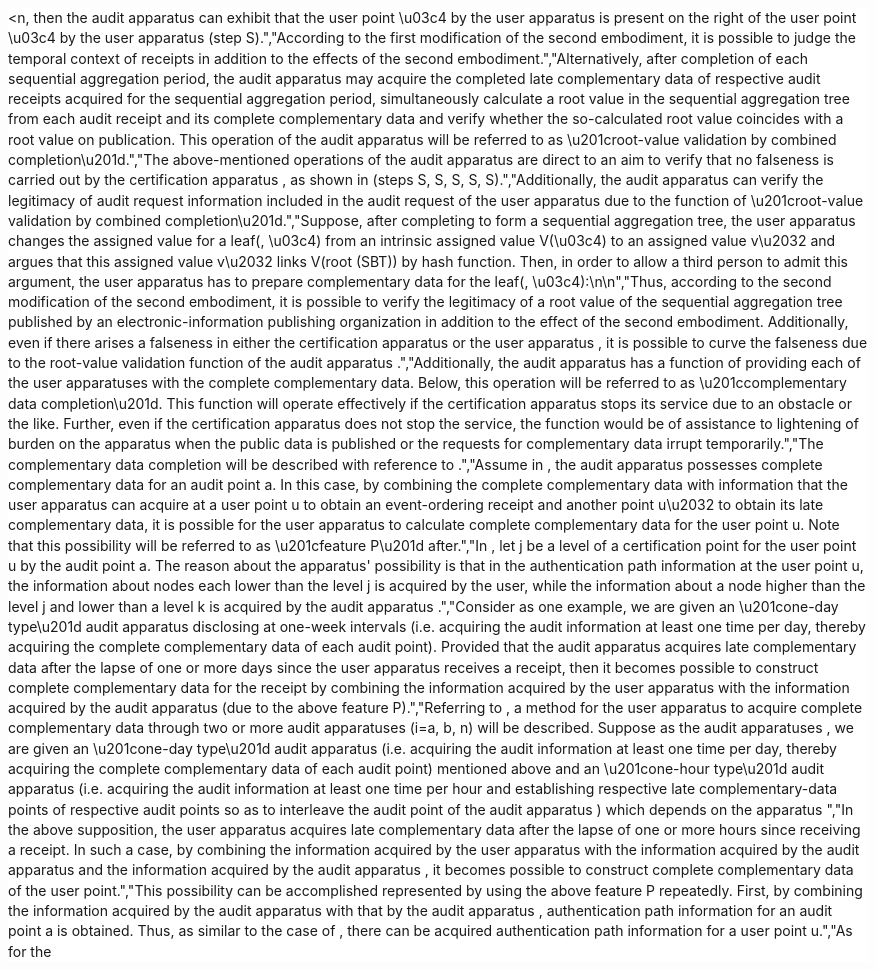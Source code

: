 <n, then the audit apparatus  can exhibit that the user point \u03c4 by the user apparatus is present on the right of the user point \u03c4 by the user apparatus (step S).","According to the first modification of the second embodiment, it is possible to judge the temporal context of receipts in addition to the effects of the second embodiment.","Alternatively, after completion of each sequential aggregation period, the audit apparatus  may acquire the completed late complementary data of respective audit receipts acquired for the sequential aggregation period, simultaneously calculate a root value in the sequential aggregation tree from each audit receipt and its complete complementary data and verify whether the so-calculated root value coincides with a root value on publication. This operation of the audit apparatus  will be referred to as \u201croot-value validation by combined completion\u201d.","The above-mentioned operations of the audit apparatus  are direct to an aim to verify that no falseness is carried out by the certification apparatus , as shown in  (steps S, S, S, S, S).","Additionally, the audit apparatus  can verify the legitimacy of audit request information included in the audit request of the user apparatus due to the function of \u201croot-value validation by combined completion\u201d.","Suppose, after completing to form a sequential aggregation tree, the user apparatus changes the assigned value for a leaf(, \u03c4) from an intrinsic assigned value V(\u03c4) to an assigned value v\u2032 and argues that this assigned value v\u2032 links V(root (SBT)) by hash function. Then, in order to allow a third person to admit this argument, the user apparatus has to prepare complementary data for the leaf(, \u03c4):\n\n","Thus, according to the second modification of the second embodiment, it is possible to verify the legitimacy of a root value of the sequential aggregation tree published by an electronic-information publishing organization in addition to the effect of the second embodiment. Additionally, even if there arises a falseness in either the certification apparatus  or the user apparatus , it is possible to curve the falseness due to the root-value validation function of the audit apparatus .","Additionally, the audit apparatus  has a function of providing each of the user apparatuses with the complete complementary data. Below, this operation will be referred to as \u201ccomplementary data completion\u201d. This function will operate effectively if the certification apparatus  stops its service due to an obstacle or the like. Further, even if the certification apparatus  does not stop the service, the function would be of assistance to lightening of burden on the apparatus  when the public data is published or the requests for complementary data irrupt temporarily.","The complementary data completion will be described with reference to .","Assume in , the audit apparatus  possesses complete complementary data for an audit point a. In this case, by combining the complete complementary data with information that the user apparatus can acquire at a user point u to obtain an event-ordering receipt and another point u\u2032 to obtain its late complementary data, it is possible for the user apparatus to calculate complete complementary data for the user point u. Note that this possibility will be referred to as \u201cfeature P\u201d after.","In , let j be a level of a certification point for the user point u by the audit point a. The reason about the apparatus' possibility is that in the authentication path information at the user point u, the information about nodes each lower than the level j is acquired by the user, while the information about a node higher than the level j and lower than a level k is acquired by the audit apparatus .","Consider as one example, we are given an \u201cone-day type\u201d audit apparatus  disclosing at one-week intervals (i.e. acquiring the audit information at least one time per day, thereby acquiring the complete complementary data of each audit point). Provided that the audit apparatus  acquires late complementary data after the lapse of one or more days since the user apparatus receives a receipt, then it becomes possible to construct complete complementary data for the receipt by combining the information acquired by the user apparatus with the information acquired by the audit apparatus  (due to the above feature P).","Referring to , a method for the user apparatus to acquire complete complementary data through two or more audit apparatuses (i=a, b, n) will be described. Suppose as the audit apparatuses , we are given an \u201cone-day type\u201d audit apparatus (i.e. acquiring the audit information at least one time per day, thereby acquiring the complete complementary data of each audit point) mentioned above and an \u201cone-hour type\u201d audit apparatus (i.e. acquiring the audit information at least one time per hour and establishing respective late complementary-data points of respective audit points so as to interleave the audit point of the audit apparatus ) which depends on the apparatus ","In the above supposition, the user apparatus acquires late complementary data after the lapse of one or more hours since receiving a receipt. In such a case, by combining the information acquired by the user apparatus with the information acquired by the audit apparatus and the information acquired by the audit apparatus , it becomes possible to construct complete complementary data of the user point.","This possibility can be accomplished represented by using the above feature P repeatedly. First, by combining the information acquired by the audit apparatus with that by the audit apparatus , authentication path information for an audit point a is obtained. Thus, as similar to the case of , there can be acquired authentication path information for a user point u.","As for the